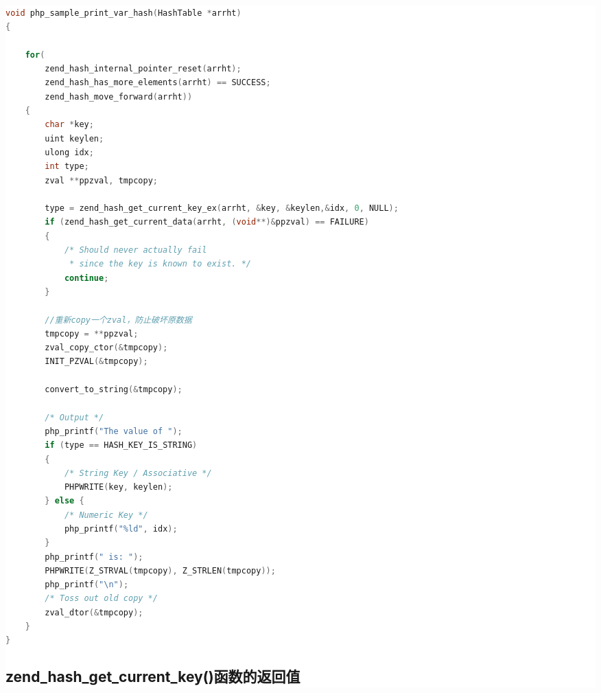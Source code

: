 ```c
void php_sample_print_var_hash(HashTable *arrht)
{

    for(
        zend_hash_internal_pointer_reset(arrht);
        zend_hash_has_more_elements(arrht) == SUCCESS;
        zend_hash_move_forward(arrht))
    {
        char *key;
        uint keylen;
        ulong idx;
        int type;
        zval **ppzval, tmpcopy;

        type = zend_hash_get_current_key_ex(arrht, &key, &keylen,&idx, 0, NULL);
        if (zend_hash_get_current_data(arrht, (void**)&ppzval) == FAILURE)
        {
            /* Should never actually fail
             * since the key is known to exist. */
            continue;
        }

        //重新copy一个zval，防止破坏原数据
        tmpcopy = **ppzval;
        zval_copy_ctor(&tmpcopy);
        INIT_PZVAL(&tmpcopy);

        convert_to_string(&tmpcopy);

        /* Output */
        php_printf("The value of ");
        if (type == HASH_KEY_IS_STRING)
        {
            /* String Key / Associative */
            PHPWRITE(key, keylen);
        } else {
            /* Numeric Key */
            php_printf("%ld", idx);
        }
        php_printf(" is: ");
        PHPWRITE(Z_STRVAL(tmpcopy), Z_STRLEN(tmpcopy));
        php_printf("\n");
        /* Toss out old copy */
        zval_dtor(&tmpcopy);
    }
}
```

## zend_hash_get_current_key()函数的返回值
